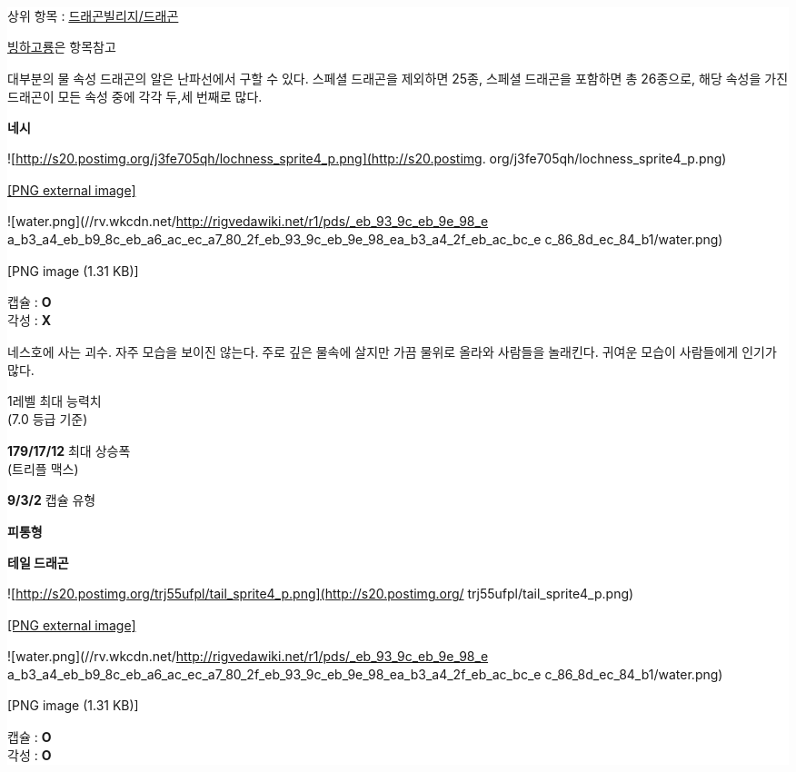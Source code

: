 상위 항목 : [드래곤빌리지/드래곤](%EB%93%9C%EB%9E%98%EA%B3%A4%EB%B9%8C%EB%A6%AC%EC%A7%80/%EB%93%9C%EB%9E%98%EA%B3%A4.md)

[빙하고룡](%EB%B9%99%ED%95%98%EA%B3%A0%EB%A3%A1.md)은 항목참고

대부분의 물 속성 드래곤의 알은 난파선에서 구할 수 있다. 스페셜 드래곤을 제외하면 25종, 스페셜 드래곤을 포함하면 총 26종으로, 해당
속성을 가진 드래곤이 모든 속성 중에 각각 두,세 번째로 많다.

**네시**

![http://s20.postimg.org/j3fe705qh/lochness_sprite4_p.png](http://s20.postimg.
org/j3fe705qh/lochness_sprite4_p.png)

[[PNG external
image]](http://s20.postimg.org/j3fe705qh/lochness_sprite4_p.png)

![water.png](//rv.wkcdn.net/http://rigvedawiki.net/r1/pds/_eb_93_9c_eb_9e_98_e
a_b3_a4_eb_b9_8c_eb_a6_ac_ec_a7_80_2f_eb_93_9c_eb_9e_98_ea_b3_a4_2f_eb_ac_bc_e
c_86_8d_ec_84_b1/water.png)

[PNG image (1.31 KB)]

  
캡슐 : **O**  
각성 : **X**

네스호에 사는 괴수. 자주 모습을 보이진 않는다. 주로 깊은 물속에 살지만 가끔 물위로 올라와 사람들을 놀래킨다. 귀여운 모습이 사람들에게
인기가 많다.

1레벨 최대 능력치  
(7.0 등급 기준)

**179/17/12**
최대 상승폭  
(트리플 맥스)

**9/3/2**
캡슐 유형

**피통형**
  

**테일 드래곤**

![http://s20.postimg.org/trj55ufpl/tail_sprite4_p.png](http://s20.postimg.org/
trj55ufpl/tail_sprite4_p.png)

[[PNG external image]](http://s20.postimg.org/trj55ufpl/tail_sprite4_p.png)

![water.png](//rv.wkcdn.net/http://rigvedawiki.net/r1/pds/_eb_93_9c_eb_9e_98_e
a_b3_a4_eb_b9_8c_eb_a6_ac_ec_a7_80_2f_eb_93_9c_eb_9e_98_ea_b3_a4_2f_eb_ac_bc_e
c_86_8d_ec_84_b1/water.png)

[PNG image (1.31 KB)]

  
캡슐 : **O**  
각성 : **O**
